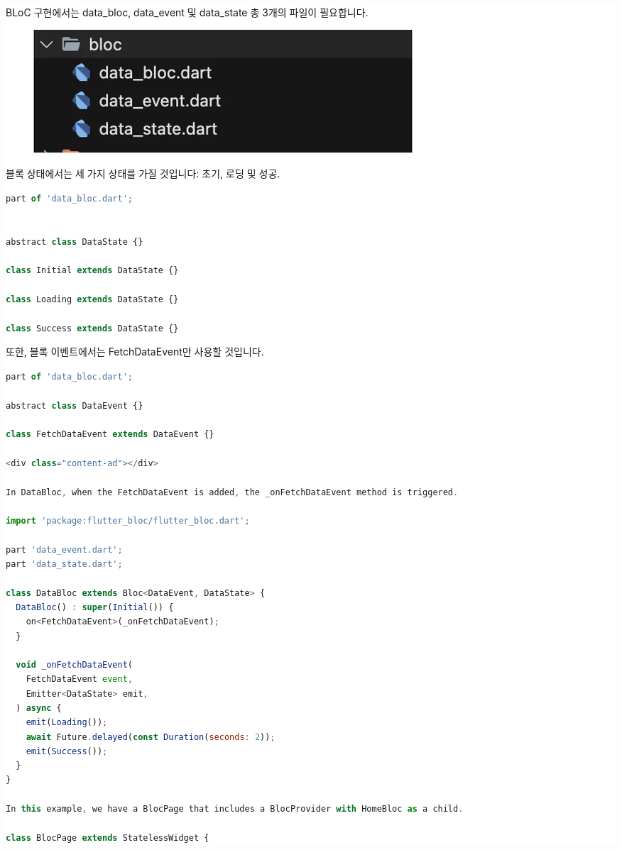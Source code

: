 BLoC 구현에서는 data_bloc, data_event 및 data_state 총 3개의 파일이 필요합니다.

![이미지](/assets/img/2024-06-21-FlutterStateManagementProviderBLoCGetXRiverpodGetItandMobX_11.png)

<div class="content-ad"></div>

블록 상태에서는 세 가지 상태를 가질 것입니다: 초기, 로딩 및 성공.

```js
part of 'data_bloc.dart';


abstract class DataState {}

class Initial extends DataState {}

class Loading extends DataState {}

class Success extends DataState {}
```

또한, 블록 이벤트에서는 FetchDataEvent만 사용할 것입니다.

```js
part of 'data_bloc.dart';

abstract class DataEvent {}

class FetchDataEvent extends DataEvent {}

<div class="content-ad"></div>

In DataBloc, when the FetchDataEvent is added, the _onFetchDataEvent method is triggered.

import 'package:flutter_bloc/flutter_bloc.dart';

part 'data_event.dart';
part 'data_state.dart';

class DataBloc extends Bloc<DataEvent, DataState> {
  DataBloc() : super(Initial()) {
    on<FetchDataEvent>(_onFetchDataEvent);
  }

  void _onFetchDataEvent(
    FetchDataEvent event,
    Emitter<DataState> emit,
  ) async {
    emit(Loading());
    await Future.delayed(const Duration(seconds: 2));
    emit(Success());
  }
}

In this example, we have a BlocPage that includes a BlocProvider with HomeBloc as a child.

class BlocPage extends StatelessWidget {
```